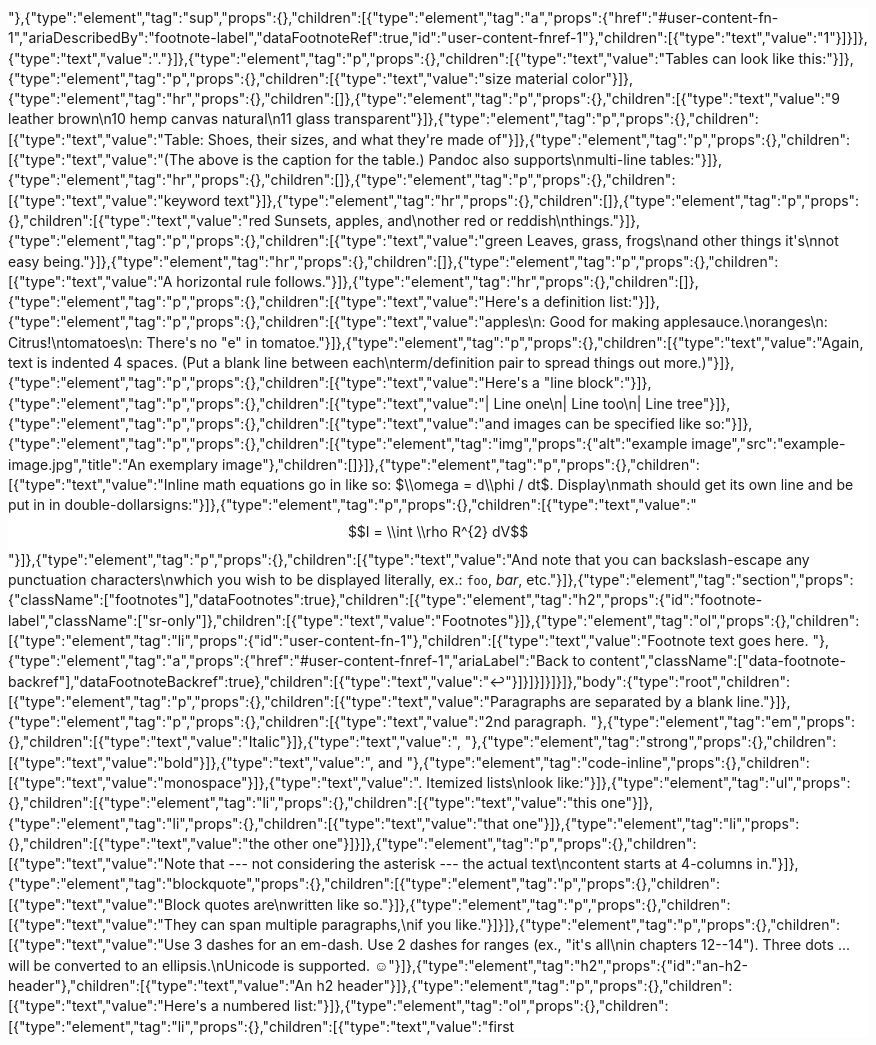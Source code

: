 "},{"type":"element","tag":"sup","props":{},"children":[{"type":"element","tag":"a","props":{"href":"#user-content-fn-1","ariaDescribedBy":"footnote-label","dataFootnoteRef":true,"id":"user-content-fnref-1"},"children":[{"type":"text","value":"1"}]}]},{"type":"text","value":"."}]},{"type":"element","tag":"p","props":{},"children":[{"type":"text","value":"Tables can look like this:"}]},{"type":"element","tag":"p","props":{},"children":[{"type":"text","value":"size  material      color"}]},{"type":"element","tag":"hr","props":{},"children":[]},{"type":"element","tag":"p","props":{},"children":[{"type":"text","value":"9     leather       brown\n10    hemp canvas   natural\n11    glass         transparent"}]},{"type":"element","tag":"p","props":{},"children":[{"type":"text","value":"Table: Shoes, their sizes, and what they're made of"}]},{"type":"element","tag":"p","props":{},"children":[{"type":"text","value":"(The above is the caption for the table.) Pandoc also supports\nmulti-line tables:"}]},{"type":"element","tag":"hr","props":{},"children":[]},{"type":"element","tag":"p","props":{},"children":[{"type":"text","value":"keyword   text"}]},{"type":"element","tag":"hr","props":{},"children":[]},{"type":"element","tag":"p","props":{},"children":[{"type":"text","value":"red       Sunsets, apples, and\nother red or reddish\nthings."}]},{"type":"element","tag":"p","props":{},"children":[{"type":"text","value":"green     Leaves, grass, frogs\nand other things it's\nnot easy being."}]},{"type":"element","tag":"hr","props":{},"children":[]},{"type":"element","tag":"p","props":{},"children":[{"type":"text","value":"A horizontal rule follows."}]},{"type":"element","tag":"hr","props":{},"children":[]},{"type":"element","tag":"p","props":{},"children":[{"type":"text","value":"Here's a definition list:"}]},{"type":"element","tag":"p","props":{},"children":[{"type":"text","value":"apples\n: Good for making applesauce.\noranges\n: Citrus!\ntomatoes\n: There's no \"e\" in tomatoe."}]},{"type":"element","tag":"p","props":{},"children":[{"type":"text","value":"Again, text is indented 4 spaces. (Put a blank line between each\nterm/definition pair to spread things out more.)"}]},{"type":"element","tag":"p","props":{},"children":[{"type":"text","value":"Here's a \"line block\":"}]},{"type":"element","tag":"p","props":{},"children":[{"type":"text","value":"| Line one\n|   Line too\n| Line tree"}]},{"type":"element","tag":"p","props":{},"children":[{"type":"text","value":"and images can be specified like so:"}]},{"type":"element","tag":"p","props":{},"children":[{"type":"element","tag":"img","props":{"alt":"example image","src":"example-image.jpg","title":"An exemplary image"},"children":[]}]},{"type":"element","tag":"p","props":{},"children":[{"type":"text","value":"Inline math equations go in like so: $\\omega = d\\phi / dt$. Display\nmath should get its own line and be put in in double-dollarsigns:"}]},{"type":"element","tag":"p","props":{},"children":[{"type":"text","value":"$$I = \\int \\rho R^{2} dV$$"}]},{"type":"element","tag":"p","props":{},"children":[{"type":"text","value":"And note that you can backslash-escape any punctuation characters\nwhich you wish to be displayed literally, ex.: `foo`, *bar*, etc."}]},{"type":"element","tag":"section","props":{"className":["footnotes"],"dataFootnotes":true},"children":[{"type":"element","tag":"h2","props":{"id":"footnote-label","className":["sr-only"]},"children":[{"type":"text","value":"Footnotes"}]},{"type":"element","tag":"ol","props":{},"children":[{"type":"element","tag":"li","props":{"id":"user-content-fn-1"},"children":[{"type":"text","value":"Footnote text goes here. "},{"type":"element","tag":"a","props":{"href":"#user-content-fnref-1","ariaLabel":"Back to content","className":["data-footnote-backref"],"dataFootnoteBackref":true},"children":[{"type":"text","value":"↩"}]}]}]}]}]},"body":{"type":"root","children":[{"type":"element","tag":"p","props":{},"children":[{"type":"text","value":"Paragraphs are separated by a blank line."}]},{"type":"element","tag":"p","props":{},"children":[{"type":"text","value":"2nd paragraph. "},{"type":"element","tag":"em","props":{},"children":[{"type":"text","value":"Italic"}]},{"type":"text","value":", "},{"type":"element","tag":"strong","props":{},"children":[{"type":"text","value":"bold"}]},{"type":"text","value":", and "},{"type":"element","tag":"code-inline","props":{},"children":[{"type":"text","value":"monospace"}]},{"type":"text","value":". Itemized lists\nlook like:"}]},{"type":"element","tag":"ul","props":{},"children":[{"type":"element","tag":"li","props":{},"children":[{"type":"text","value":"this one"}]},{"type":"element","tag":"li","props":{},"children":[{"type":"text","value":"that one"}]},{"type":"element","tag":"li","props":{},"children":[{"type":"text","value":"the other one"}]}]},{"type":"element","tag":"p","props":{},"children":[{"type":"text","value":"Note that --- not considering the asterisk --- the actual text\ncontent starts at 4-columns in."}]},{"type":"element","tag":"blockquote","props":{},"children":[{"type":"element","tag":"p","props":{},"children":[{"type":"text","value":"Block quotes are\nwritten like so."}]},{"type":"element","tag":"p","props":{},"children":[{"type":"text","value":"They can span multiple paragraphs,\nif you like."}]}]},{"type":"element","tag":"p","props":{},"children":[{"type":"text","value":"Use 3 dashes for an em-dash. Use 2 dashes for ranges (ex., \"it's all\nin chapters 12--14\"). Three dots ... will be converted to an ellipsis.\nUnicode is supported. ☺"}]},{"type":"element","tag":"h2","props":{"id":"an-h2-header"},"children":[{"type":"text","value":"An h2 header"}]},{"type":"element","tag":"p","props":{},"children":[{"type":"text","value":"Here's a numbered list:"}]},{"type":"element","tag":"ol","props":{},"children":[{"type":"element","tag":"li","props":{},"children":[{"type":"text","value":"first